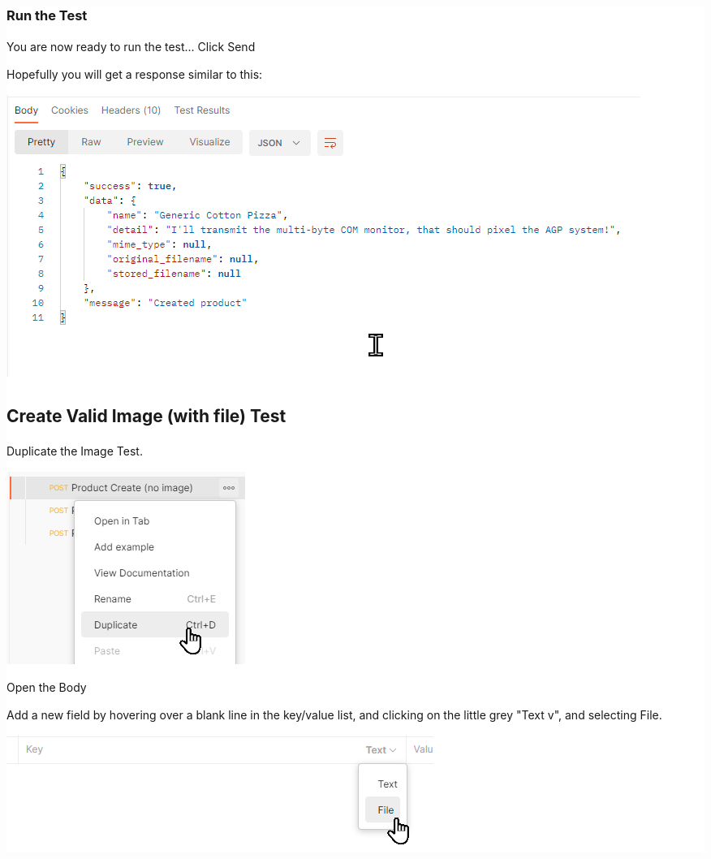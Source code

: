 ### Run the Test

You are now ready to run the test... Click Send

Hopefully you will get a response similar to this:

![](../assets/S07-Image-Uploads-and-APIs-20240830115102083.png)


## Create Valid Image (with file) Test

Duplicate the Image Test.

![](../assets/S07-Image-Uploads-and-APIs-20240830124404505.png)


Open the Body

Add a new field by hovering over a blank line in the key/value list, and clicking on the little grey "Text v", and selecting File.

![](../assets/S07-Image-Uploads-and-APIs-20240830115537590.png)

